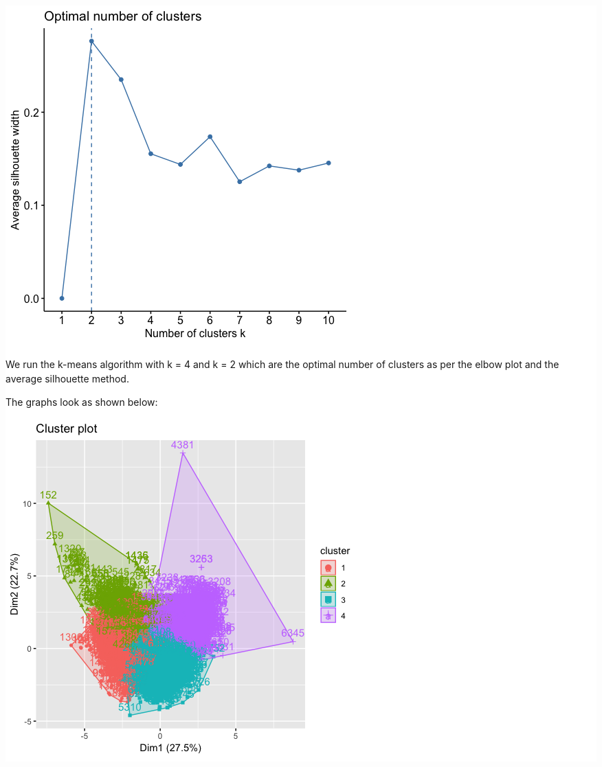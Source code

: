 ![](https://github.com/hardikgupta9/My-Projects/blob/master/4_1_11.png)

We run the k-means algorithm with k = 4 and k = 2 which are the optimal number of clusters as per the elbow plot and the average silhouette method.

The graphs look as shown below:

![](https://github.com/hardikgupta9/My-Projects/blob/master/4_1_12.png)
